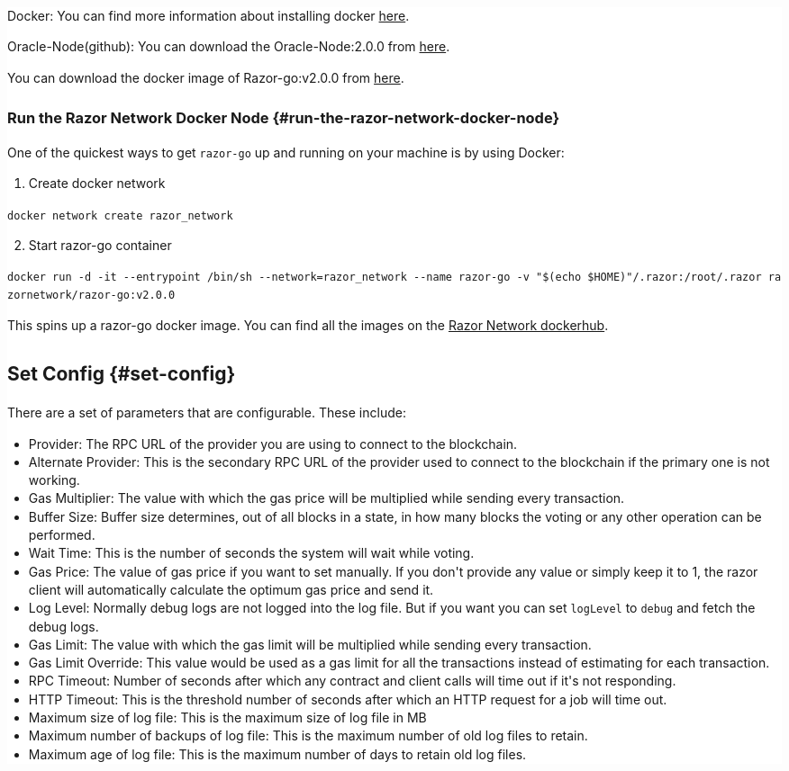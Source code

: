 Docker: You can find more information about installing docker [here](https://docs.docker.com/engine/install/).

Oracle-Node(github): You can download the Oracle-Node:2.0.0 from [here](https://github.com/razor-network/oracle-node/releases/tag/v2.0.0).

You can download the docker image of Razor-go:v2.0.0 from [here](https://hub.docker.com/layers/razornetwork/razor-go/v1.1.0-patch.1/images/sha256-4ae226fb3bcc1a3115a9f747ffd1d89be7fd0eb5e79474892bfaba9bd8d6e730?context=explore).

### Run the Razor Network Docker Node {#run-the-razor-network-docker-node}

One of the quickest ways to get `razor-go` up and running on your machine is by using Docker:

1. Create docker network

```
docker network create razor_network
```

2. Start razor-go container

```
docker run -d -it --entrypoint /bin/sh --network=razor_network --name razor-go -v "$(echo $HOME)"/.razor:/root/.razor razornetwork/razor-go:v2.0.0
```

This spins up a razor-go docker image. You can find all the images on the [Razor Network dockerhub](https://hub.docker.com/u/razornetwork).

## Set Config {#set-config}

There are a set of parameters that are configurable. These include:

- Provider: The RPC URL of the provider you are using to connect to the blockchain.
- Alternate Provider: This is the secondary RPC URL of the provider used to connect to the blockchain if the primary one is not working.
- Gas Multiplier: The value with which the gas price will be multiplied while sending every transaction.
- Buffer Size: Buffer size determines, out of all blocks in a state, in how many blocks the voting or any other operation can be performed.
- Wait Time: This is the number of seconds the system will wait while voting.
- Gas Price: The value of gas price if you want to set manually. If you don't provide any value or simply keep it to 1, the razor client will automatically calculate the optimum gas price and send it.
- Log Level: Normally debug logs are not logged into the log file. But if you want you can set `logLevel` to `debug` and fetch the debug logs.
- Gas Limit: The value with which the gas limit will be multiplied while sending every transaction.
- Gas Limit Override: This value would be used as a gas limit for all the transactions instead of estimating for each transaction.
- RPC Timeout: Number of seconds after which any contract and client calls will time out if it's not responding.
- HTTP Timeout: This is the threshold number of seconds after which an HTTP request for a job will time out.
- Maximum size of log file: This is the maximum size of log file in MB
- Maximum number of backups of log file: This is the maximum number of old log files to retain.
- Maximum age of log file: This is the maximum number of days to retain old log files.
